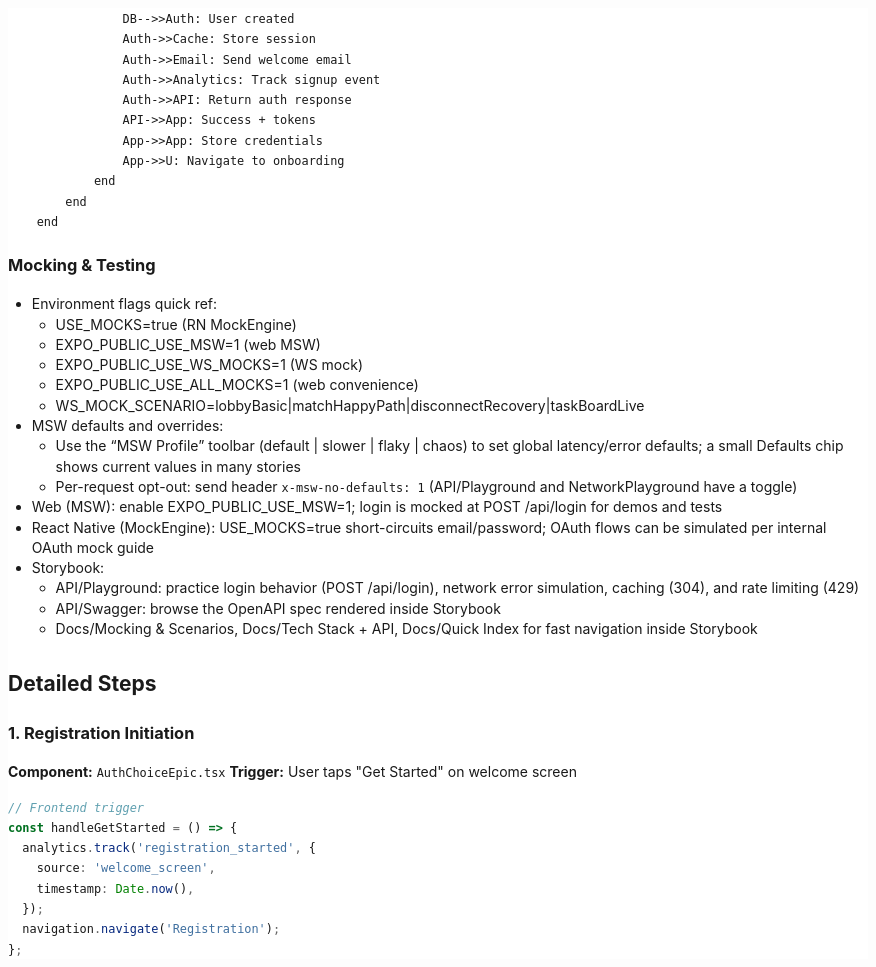 ```mermaid
                DB-->>Auth: User created
                Auth->>Cache: Store session
                Auth->>Email: Send welcome email
                Auth->>Analytics: Track signup event
                Auth->>API: Return auth response
                API->>App: Success + tokens
                App->>App: Store credentials
                App->>U: Navigate to onboarding
            end
        end
    end
```

### Mocking & Testing

- Environment flags quick ref:
  - USE_MOCKS=true (RN MockEngine)
  - EXPO_PUBLIC_USE_MSW=1 (web MSW)
  - EXPO_PUBLIC_USE_WS_MOCKS=1 (WS mock)
  - EXPO_PUBLIC_USE_ALL_MOCKS=1 (web convenience)
  - WS_MOCK_SCENARIO=lobbyBasic|matchHappyPath|disconnectRecovery|taskBoardLive
- MSW defaults and overrides:
  - Use the “MSW Profile” toolbar (default | slower | flaky | chaos) to set global latency/error defaults; a small Defaults chip shows current values in many stories
  - Per-request opt-out: send header `x-msw-no-defaults: 1` (API/Playground and NetworkPlayground have a toggle)
- Web (MSW): enable EXPO_PUBLIC_USE_MSW=1; login is mocked at POST /api/login for demos and tests
- React Native (MockEngine): USE_MOCKS=true short-circuits email/password; OAuth flows can be simulated per internal OAuth mock guide
- Storybook:
  - API/Playground: practice login behavior (POST /api/login), network error simulation, caching (304), and rate limiting (429)
  - API/Swagger: browse the OpenAPI spec rendered inside Storybook
  - Docs/Mocking & Scenarios, Docs/Tech Stack + API, Docs/Quick Index for fast navigation inside Storybook

## Detailed Steps

### 1. Registration Initiation

**Component:** `AuthChoiceEpic.tsx`
**Trigger:** User taps "Get Started" on welcome screen

```typescript
// Frontend trigger
const handleGetStarted = () => {
  analytics.track('registration_started', {
    source: 'welcome_screen',
    timestamp: Date.now(),
  });
  navigation.navigate('Registration');
};
```
